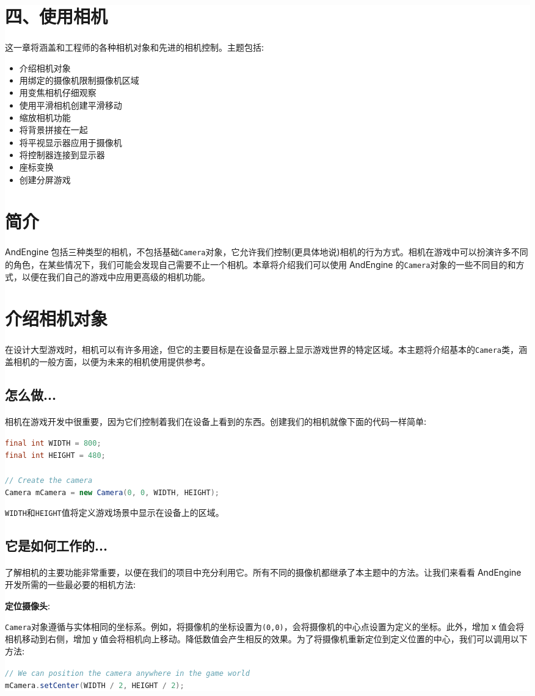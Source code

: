 # 四、使用相机

这一章将涵盖和工程师的各种相机对象和先进的相机控制。主题包括:

*   介绍相机对象
*   用绑定的摄像机限制摄像机区域
*   用变焦相机仔细观察
*   使用平滑相机创建平滑移动
*   缩放相机功能
*   将背景拼接在一起
*   将平视显示器应用于摄像机
*   将控制器连接到显示器
*   座标变换
*   创建分屏游戏

# 简介

AndEngine 包括三种类型的相机，不包括基础`Camera`对象，它允许我们控制(更具体地说)相机的行为方式。相机在游戏中可以扮演许多不同的角色，在某些情况下，我们可能会发现自己需要不止一个相机。本章将介绍我们可以使用 AndEngine 的`Camera`对象的一些不同目的和方式，以便在我们自己的游戏中应用更高级的相机功能。

# 介绍相机对象

在设计大型游戏时，相机可以有许多用途，但它的主要目标是在设备显示器上显示游戏世界的特定区域。本主题将介绍基本的`Camera`类，涵盖相机的一般方面，以便为未来的相机使用提供参考。

## 怎么做…

相机在游戏开发中很重要，因为它们控制着我们在设备上看到的东西。创建我们的相机就像下面的代码一样简单:

```java
final int WIDTH = 800;
final int HEIGHT = 480;

// Create the camera
Camera mCamera = new Camera(0, 0, WIDTH, HEIGHT);
```

`WIDTH`和`HEIGHT`值将定义游戏场景中显示在设备上的区域。

## 它是如何工作的…

了解相机的主要功能非常重要，以便在我们的项目中充分利用它。所有不同的摄像机都继承了本主题中的方法。让我们来看看 AndEngine 开发所需的一些最必要的相机方法:

**定位摄像头**:

`Camera`对象遵循与实体相同的坐标系。例如，将摄像机的坐标设置为`(0,0)`，会将摄像机的中心点设置为定义的坐标。此外，增加 x 值会将相机移动到右侧，增加 y 值会将相机向上移动。降低数值会产生相反的效果。为了将摄像机重新定位到定义位置的中心，我们可以调用以下方法:

```java
// We can position the camera anywhere in the game world
mCamera.setCenter(WIDTH / 2, HEIGHT / 2);
```
